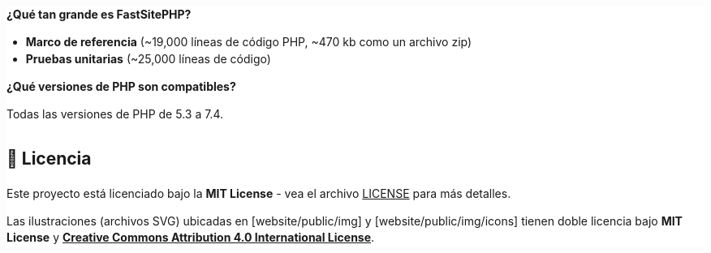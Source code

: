 **¿Qué tan grande es FastSitePHP?**

- **Marco de referencia** (~19,000 líneas de código PHP, ~470 kb como un archivo zip)
- **Pruebas unitarias** (~25,000 líneas de código)

**¿Qué versiones de PHP son compatibles?**

Todas las versiones de PHP de 5.3 a 7.4.

## :memo: Licencia

Este proyecto está licenciado bajo la **MIT License** - vea el archivo [LICENSE](LICENSE) para más detalles.

Las ilustraciones (archivos SVG) ubicadas en [website/public/img] y [website/public/img/icons] tienen doble licencia bajo **MIT License** y <a href="https://creativecommons.org/licenses/by/4.0/" style="font-weight:bold;"> Creative Commons Attribution 4.0 International License</a>.
